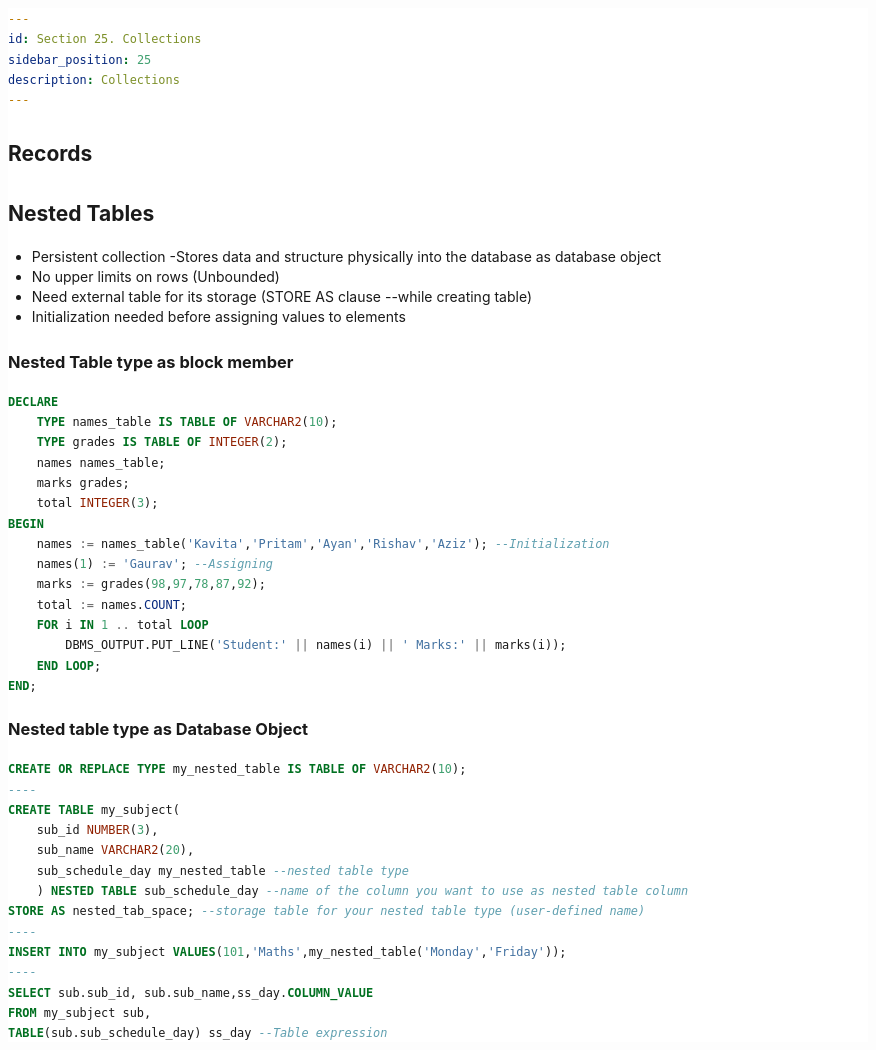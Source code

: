 ```yaml
---
id: Section 25. Collections
sidebar_position: 25
description: Collections
---
```


## Records

## Nested Tables

- Persistent collection -Stores data and structure physically into the database as database object
- No upper limits on rows (Unbounded)
- Need external table for its storage (STORE AS clause --while creating table)
- Initialization needed before assigning values to elements

### Nested Table type as block member

```sql
DECLARE
    TYPE names_table IS TABLE OF VARCHAR2(10);
    TYPE grades IS TABLE OF INTEGER(2);
    names names_table;
    marks grades;
    total INTEGER(3);
BEGIN
    names := names_table('Kavita','Pritam','Ayan','Rishav','Aziz'); --Initialization
    names(1) := 'Gaurav'; --Assigning
    marks := grades(98,97,78,87,92);
    total := names.COUNT;
    FOR i IN 1 .. total LOOP
        DBMS_OUTPUT.PUT_LINE('Student:' || names(i) || ' Marks:' || marks(i));
    END LOOP;
END;
```

### Nested table type as Database Object

```sql
CREATE OR REPLACE TYPE my_nested_table IS TABLE OF VARCHAR2(10);
----
CREATE TABLE my_subject(
    sub_id NUMBER(3),
    sub_name VARCHAR2(20),
    sub_schedule_day my_nested_table --nested table type
    ) NESTED TABLE sub_schedule_day --name of the column you want to use as nested table column
STORE AS nested_tab_space; --storage table for your nested table type (user-defined name)
----
INSERT INTO my_subject VALUES(101,'Maths',my_nested_table('Monday','Friday'));
----
SELECT sub.sub_id, sub.sub_name,ss_day.COLUMN_VALUE
FROM my_subject sub,
TABLE(sub.sub_schedule_day) ss_day --Table expression
```

